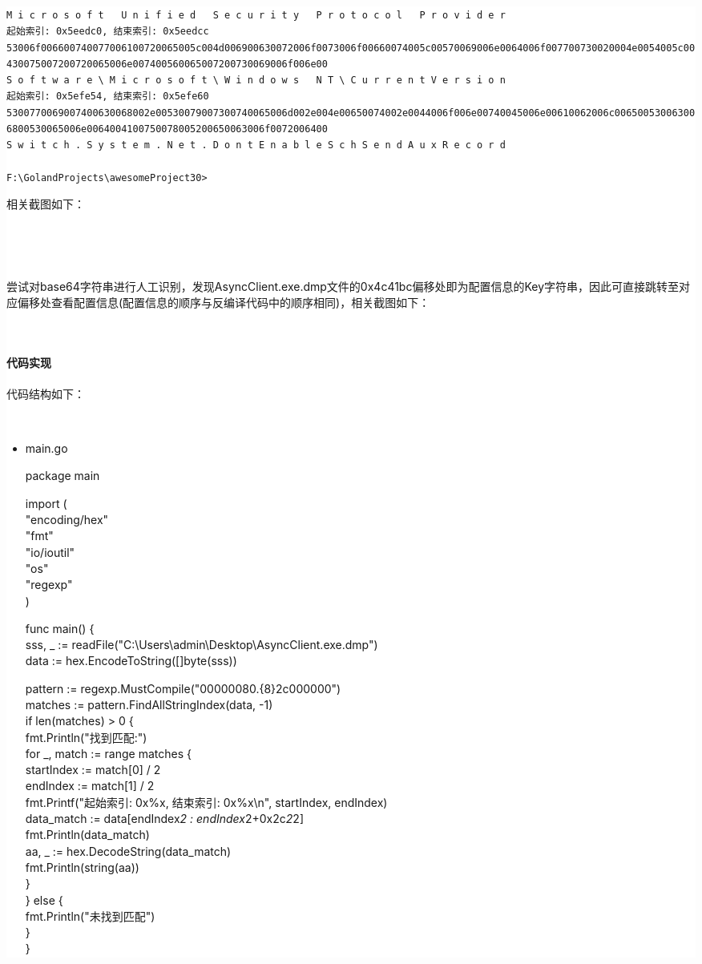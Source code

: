     M i c r o s o f t   U n i f i e d   S e c u r i t y   P r o t o c o l   P r o v i d e r  
    起始索引: 0x5eedc0, 结束索引: 0x5eedcc  
    53006f006600740077006100720065005c004d006900630072006f0073006f00660074005c00570069006e0064006f007700730020004e0054005c00430075007200720065006e007400560065007200730069006f006e00  
    S o f t w a r e \ M i c r o s o f t \ W i n d o w s   N T \ C u r r e n t V e r s i o n  
    起始索引: 0x5efe54, 结束索引: 0x5efe60  
    5300770069007400630068002e00530079007300740065006d002e004e00650074002e0044006f006e00740045006e00610062006c006500530063006800530065006e0064004100750078005200650063006f0072006400  
    S w i t c h . S y s t e m . N e t . D o n t E n a b l e S c h S e n d A u x R e c o r d  
      
    F:\GolandProjects\awesomeProject30>  
    

相关截图如下：

![]()

![]()

尝试对base64字符串进行人工识别，发现AsyncClient.exe.dmp文件的0x4c41bc偏移处即为配置信息的Key字符串，因此可直接跳转至对应偏移处查看配置信息(配置信息的顺序与反编译代码中的顺序相同)，相关截图如下：

![]()

#### 代码实现

代码结构如下：

![]()

  * main.go

    
    
    package main  
      
    import (  
     "encoding/hex"  
     "fmt"  
     "io/ioutil"  
     "os"  
     "regexp"  
    )  
      
    func main() {  
     sss, _ := readFile("C:\\Users\\admin\\Desktop\\AsyncClient.exe.dmp")  
     data := hex.EncodeToString([]byte(sss))  
      
     pattern := regexp.MustCompile("00000080.{8}2c000000")  
     matches := pattern.FindAllStringIndex(data, -1)  
     if len(matches) > 0 {  
      fmt.Println("找到匹配:")  
      for _, match := range matches {  
       startIndex := match[0] / 2  
       endIndex := match[1] / 2  
       fmt.Printf("起始索引: 0x%x, 结束索引: 0x%x\n", startIndex, endIndex)  
       data_match := data[endIndex*2 : endIndex*2+0x2c*2*2]  
       fmt.Println(data_match)  
       aa, _ := hex.DecodeString(data_match)  
       fmt.Println(string(aa))  
      }  
     } else {  
      fmt.Println("未找到匹配")  
     }  
    }  
      